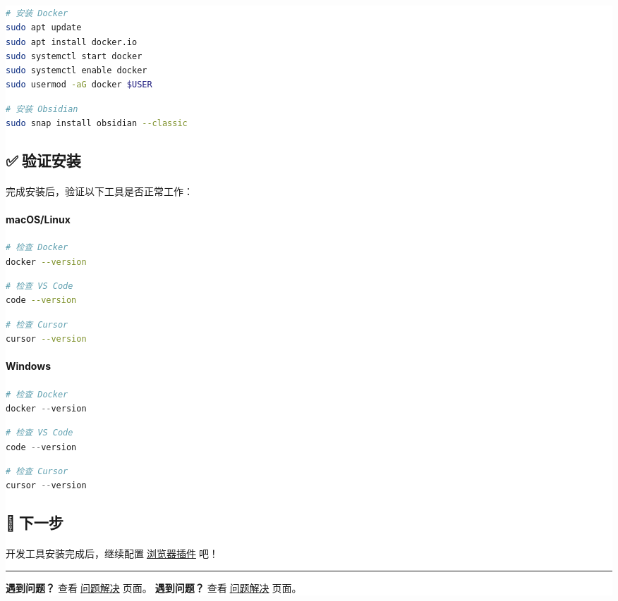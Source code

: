 ```bash
# 安装 Docker
sudo apt update
sudo apt install docker.io
sudo systemctl start docker
sudo systemctl enable docker
sudo usermod -aG docker $USER
```

```bash
# 安装 Obsidian
sudo snap install obsidian --classic
```

## ✅ 验证安装

完成安装后，验证以下工具是否正常工作：

#### macOS/Linux
```bash
# 检查 Docker
docker --version
```

```bash
# 检查 VS Code
code --version
```

```bash
# 检查 Cursor
cursor --version
```

#### Windows
```powershell
# 检查 Docker
docker --version
```

```powershell
# 检查 VS Code
code --version
```

```powershell
# 检查 Cursor
cursor --version
```

## 🎉 下一步

开发工具安装完成后，继续配置 [浏览器插件](./browser-extensions.md) 吧！

---

**遇到问题？** 查看 [问题解决](./troubleshooting.md) 页面。 
**遇到问题？** 查看 [问题解决](./troubleshooting.md) 页面。 